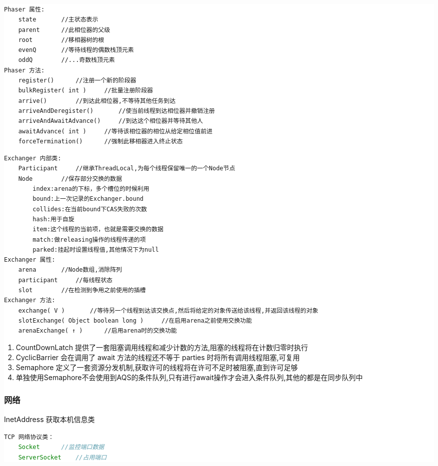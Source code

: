 ```
Phaser 属性:
	state		//主状态表示
	parent		//此相位器的父级
	root		//移相器树的根
	evenQ		//等待线程的偶数栈顶元素
	oddQ		//...奇数栈顶元素
Phaser 方法:
	register()		//注册一个新的阶段器
	bulkRegister( int )		//批量注册阶段器
	arrive()		//到达此相位器,不等待其他任务到达
	arriveAndDeregister()		//使当前线程到达相位器并撤销注册
	arriveAndAwaitAdvance()		//到达这个相位器并等待其他人
	awaitAdvance( int )		//等待该相位器的相位从给定相位值前进
	forceTermination()		//强制此移相器进入终止状态
```

```
Exchanger 内部类:
	Participant		//继承ThreadLocal,为每个线程保留唯一的一个Node节点
	Node		//保存部分交换的数据
		index:arena的下标，多个槽位的时候利用
		bound:上一次记录的Exchanger.bound
		collides:在当前bound下CAS失败的次数
		hash:用于自旋
		item:这个线程的当前项，也就是需要交换的数据
		match:做releasing操作的线程传递的项
		parked:挂起时设置线程值,其他情况下为null
Exchanger 属性:
	arena		//Node数组,消除阵列
	participant		//每线程状态
	slot		//在检测到争用之前使用的插槽
Exchanger 方法:
	exchange( V )		//等待另一个线程到达该交换点,然后将给定的对象传送给该线程,并返回该线程的对象
	slotExchange( Object boolean long )		//在启用arena之前使用交换功能
	arenaExchange( ↑ )		//启用arena时的交换功能
```



1. CountDownLatch 提供了一套阻塞调用线程和减少计数的方法,阻塞的线程将在计数归零时执行
2. CyclicBarrier 会在调用了 await 方法的线程还不等于 parties 时将所有调用线程阻塞,可复用
3. Semaphore 定义了一套资源分发机制,获取许可的线程将在许可不足时被阻塞,直到许可足够
4. 单独使用Semaphore不会使用到AQS的条件队列,只有进行await操作才会进入条件队列,其他的都是在同步队列中



### 网络

InetAddress		获取本机信息类



```java
TCP 网络协议类：
    Socket		//监控端口数据
    ServerSocket	//占用端口
```
